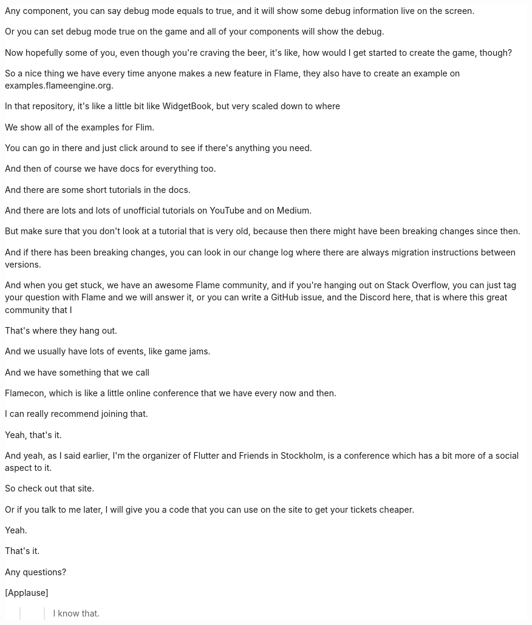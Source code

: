 Any component, you can say debug mode equals to true, and it will show some debug information live on the screen.

Or you can set debug mode true on the game and all of your components will show the debug.

Now hopefully some of you, even though you're craving the beer, it's like, how would I get started to create the game, though?

So a nice thing we have every time anyone makes a new feature in Flame, they also have to create an example on examples.flameengine.org.

In that repository, it's like a little bit like WidgetBook, but very scaled down to where

We show all of the examples for Flim.

You can go in there and just click around to see if there's anything you need.

And then of course we have docs for everything too.

And there are some short tutorials in the docs.

And there are lots and lots of unofficial tutorials on YouTube and on Medium.

But make sure that you don't look at a tutorial that is very old, because then there might have been breaking changes since then.

And if there has been breaking changes, you can look in our change log where there are always migration instructions between versions.

And when you get stuck, we have an awesome Flame community, and if you're hanging out on Stack Overflow, you can just tag your question with Flame and we will answer it, or you can write a GitHub issue, and the Discord here, that is where this great community that I

That's where they hang out.

And we usually have lots of events, like game jams.

And we have something that we call

Flamecon, which is like a little online conference that we have every now and then.

I can really recommend joining that.

Yeah, that's it.

And yeah, as I said earlier, I'm the organizer of Flutter and Friends in Stockholm, is a conference which has a bit more of a social aspect to it.

So check out that site.

Or if you talk to me later, I will give you a code that you can use on the site to get your tickets cheaper.

Yeah.

That's it.

Any questions?

[Applause]

> > I know that.
